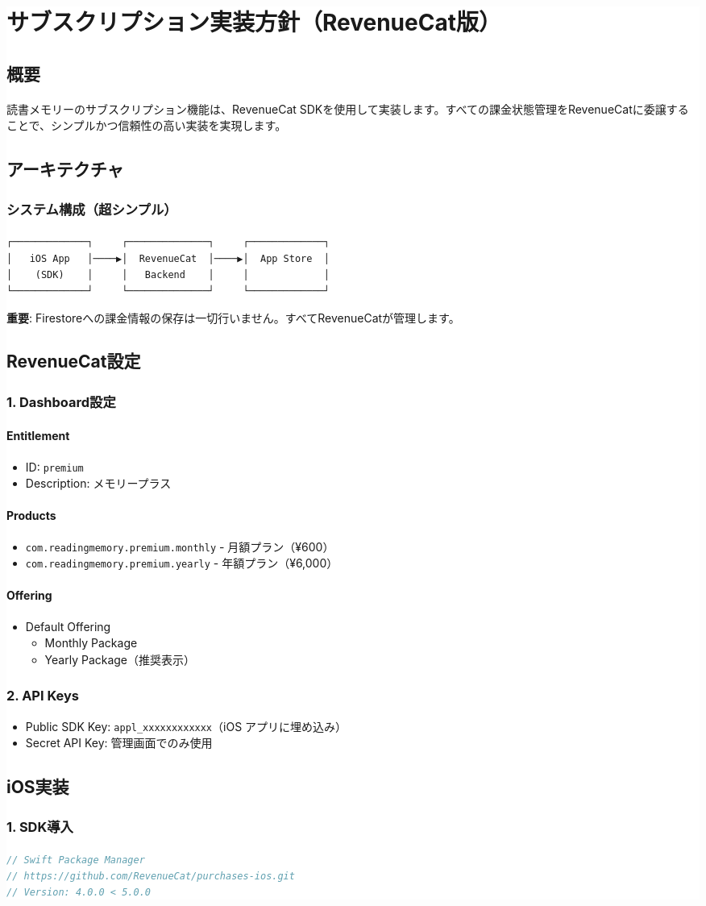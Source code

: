 # サブスクリプション実装方針（RevenueCat版）

## 概要

読書メモリーのサブスクリプション機能は、RevenueCat SDKを使用して実装します。すべての課金状態管理をRevenueCatに委譲することで、シンプルかつ信頼性の高い実装を実現します。

## アーキテクチャ

### システム構成（超シンプル）

```
┌─────────────┐     ┌──────────────┐     ┌─────────────┐
│   iOS App   │────▶│  RevenueCat  │────▶│  App Store  │
│    (SDK)    │     │   Backend    │     │             │
└─────────────┘     └──────────────┘     └─────────────┘
```

**重要**: Firestoreへの課金情報の保存は一切行いません。すべてRevenueCatが管理します。

## RevenueCat設定

### 1. Dashboard設定

#### Entitlement
- ID: `premium`
- Description: メモリープラス

#### Products
- `com.readingmemory.premium.monthly` - 月額プラン（¥600）
- `com.readingmemory.premium.yearly` - 年額プラン（¥6,000）

#### Offering
- Default Offering
  - Monthly Package
  - Yearly Package（推奨表示）

### 2. API Keys
- Public SDK Key: `appl_xxxxxxxxxxxx`（iOS アプリに埋め込み）
- Secret API Key: 管理画面でのみ使用

## iOS実装

### 1. SDK導入

```swift
// Swift Package Manager
// https://github.com/RevenueCat/purchases-ios.git
// Version: 4.0.0 < 5.0.0
```
